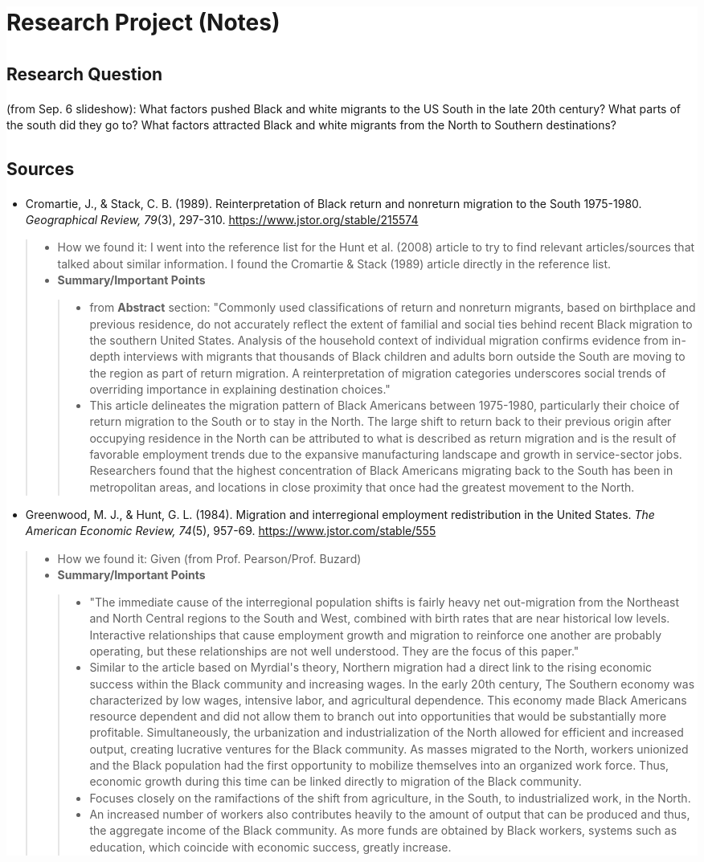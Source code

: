 # Research Project (Notes)
## Research Question
(from Sep. 6 slideshow): What factors pushed Black and white migrants to the US South in the late 20th century? What parts of the south did they go to? What factors attracted Black and white migrants from the North to Southern destinations?

## Sources
- Cromartie, J., & Stack, C. B. (1989). Reinterpretation of Black return and nonreturn migration to the South 1975-1980. *Geographical Review, 79*(3), 297-310. https://www.jstor.org/stable/215574
> - How we found it: I went into the reference list for the Hunt et al. (2008) article to try to find relevant articles/sources that talked about similar information. I found the Cromartie & Stack (1989) article directly in the reference list.
> - **Summary/Important Points**
> > - from **Abstract** section: "Commonly used classifications of return and nonreturn migrants, based on birthplace and previous residence, do not accurately reflect the extent of familial and social ties behind recent Black migration to the southern United States. Analysis of the household context of individual migration confirms evidence from in-depth interviews with migrants that thousands of Black children and adults born outside the South are moving to the region as part of return migration. A reinterpretation of migration categories underscores social trends of overriding importance in explaining destination choices."
> > - This article delineates the migration pattern of Black Americans between 1975-1980, particularly their choice of return migration to the South or to stay in the North. The large shift to return back to their previous origin after occupying residence in the North can be attributed to what is described as return migration and is the result of favorable employment trends due to the expansive manufacturing landscape and growth in service-sector jobs. Researchers found that the highest concentration of Black Americans migrating back to the South has been in metropolitan areas, and locations in close proximity that once had the greatest movement to the North. 


- Greenwood, M. J., & Hunt, G. L. (1984). Migration and interregional employment redistribution in the United States. *The American Economic Review, 74*(5), 957-69. https://www.jstor.com/stable/555
> - How we found it: Given (from Prof. Pearson/Prof. Buzard)
> - **Summary/Important Points**
> > - "The immediate cause of the interregional population shifts is fairly heavy net out-migration from the Northeast and North Central regions to the South and West, combined with birth rates that are near historical low levels. Interactive relationships that cause employment growth and migration to reinforce one another are probably operating, but these relationships are not well understood. They are the focus of this paper."
> > - Similar to the article based on Myrdial's theory, Northern migration had a direct link to the rising economic success within the Black community and increasing wages. In the early 20th century, The Southern economy was characterized by low wages, intensive labor, and agricultural dependence. This economy made Black Americans resource dependent and did not allow them to branch out into opportunities that would be substantially more profitable. Simultaneously, the urbanization and industrialization of the North allowed for efficient and increased output, creating lucrative ventures for the Black community. As masses migrated to the North, workers unionized and the Black population had the first opportunity to mobilize themselves into an organized work force. Thus, economic growth during this time can be linked directly to migration of the Black community.
> > - Focuses closely on the ramifactions of the shift from agriculture, in the South, to industrialized work, in the North.
> > - An increased number of workers also contributes heavily to the amount of output that can be produced and thus, the aggregate income of the Black community. As more funds are obtained by Black workers, systems such as education, which coincide with economic success, greatly increase.  

